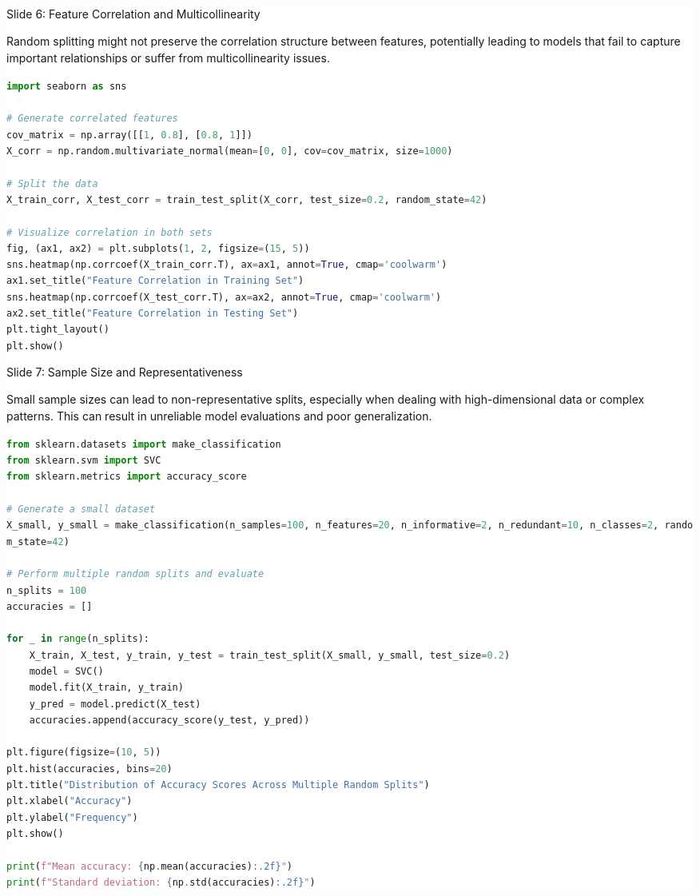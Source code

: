 Slide 6: Feature Correlation and Multicollinearity

Random splitting might not preserve the correlation structure between features, potentially leading to models that fail to capture important relationships or suffer from multicollinearity issues.

```python
import seaborn as sns

# Generate correlated features
cov_matrix = np.array([[1, 0.8], [0.8, 1]])
X_corr = np.random.multivariate_normal(mean=[0, 0], cov=cov_matrix, size=1000)

# Split the data
X_train_corr, X_test_corr = train_test_split(X_corr, test_size=0.2, random_state=42)

# Visualize correlation in both sets
fig, (ax1, ax2) = plt.subplots(1, 2, figsize=(15, 5))
sns.heatmap(np.corrcoef(X_train_corr.T), ax=ax1, annot=True, cmap='coolwarm')
ax1.set_title("Feature Correlation in Training Set")
sns.heatmap(np.corrcoef(X_test_corr.T), ax=ax2, annot=True, cmap='coolwarm')
ax2.set_title("Feature Correlation in Testing Set")
plt.tight_layout()
plt.show()
```

Slide 7: Sample Size and Representativeness

Small sample sizes can lead to non-representative splits, especially when dealing with high-dimensional data or complex patterns. This can result in unreliable model evaluations and poor generalization.

```python
from sklearn.datasets import make_classification
from sklearn.svm import SVC
from sklearn.metrics import accuracy_score

# Generate a small dataset
X_small, y_small = make_classification(n_samples=100, n_features=20, n_informative=2, n_redundant=10, n_classes=2, random_state=42)

# Perform multiple random splits and evaluate
n_splits = 100
accuracies = []

for _ in range(n_splits):
    X_train, X_test, y_train, y_test = train_test_split(X_small, y_small, test_size=0.2)
    model = SVC()
    model.fit(X_train, y_train)
    y_pred = model.predict(X_test)
    accuracies.append(accuracy_score(y_test, y_pred))

plt.figure(figsize=(10, 5))
plt.hist(accuracies, bins=20)
plt.title("Distribution of Accuracy Scores Across Multiple Random Splits")
plt.xlabel("Accuracy")
plt.ylabel("Frequency")
plt.show()

print(f"Mean accuracy: {np.mean(accuracies):.2f}")
print(f"Standard deviation: {np.std(accuracies):.2f}")
```
